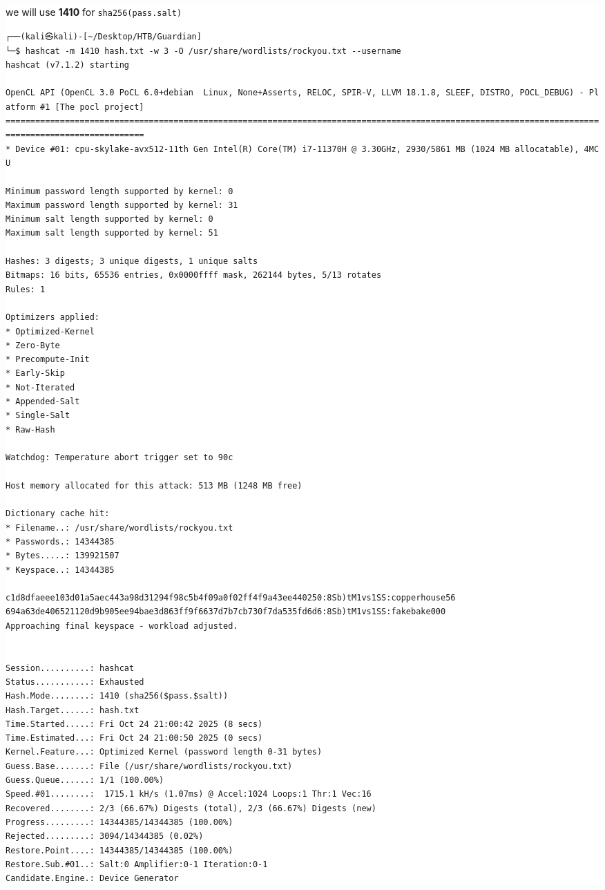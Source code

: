we will use **1410** for ``sha256(pass.salt)``

```
┌──(kali㉿kali)-[~/Desktop/HTB/Guardian]
└─$ hashcat -m 1410 hash.txt -w 3 -O /usr/share/wordlists/rockyou.txt --username
hashcat (v7.1.2) starting

OpenCL API (OpenCL 3.0 PoCL 6.0+debian  Linux, None+Asserts, RELOC, SPIR-V, LLVM 18.1.8, SLEEF, DISTRO, POCL_DEBUG) - Platform #1 [The pocl project]
====================================================================================================================================================
* Device #01: cpu-skylake-avx512-11th Gen Intel(R) Core(TM) i7-11370H @ 3.30GHz, 2930/5861 MB (1024 MB allocatable), 4MCU

Minimum password length supported by kernel: 0
Maximum password length supported by kernel: 31
Minimum salt length supported by kernel: 0
Maximum salt length supported by kernel: 51

Hashes: 3 digests; 3 unique digests, 1 unique salts
Bitmaps: 16 bits, 65536 entries, 0x0000ffff mask, 262144 bytes, 5/13 rotates
Rules: 1

Optimizers applied:
* Optimized-Kernel
* Zero-Byte
* Precompute-Init
* Early-Skip
* Not-Iterated
* Appended-Salt
* Single-Salt
* Raw-Hash

Watchdog: Temperature abort trigger set to 90c

Host memory allocated for this attack: 513 MB (1248 MB free)

Dictionary cache hit:
* Filename..: /usr/share/wordlists/rockyou.txt
* Passwords.: 14344385
* Bytes.....: 139921507
* Keyspace..: 14344385

c1d8dfaeee103d01a5aec443a98d31294f98c5b4f09a0f02ff4f9a43ee440250:8Sb)tM1vs1SS:copperhouse56
694a63de406521120d9b905ee94bae3d863ff9f6637d7b7cb730f7da535fd6d6:8Sb)tM1vs1SS:fakebake000
Approaching final keyspace - workload adjusted.           

                                                          
Session..........: hashcat
Status...........: Exhausted
Hash.Mode........: 1410 (sha256($pass.$salt))
Hash.Target......: hash.txt
Time.Started.....: Fri Oct 24 21:00:42 2025 (8 secs)
Time.Estimated...: Fri Oct 24 21:00:50 2025 (0 secs)
Kernel.Feature...: Optimized Kernel (password length 0-31 bytes)
Guess.Base.......: File (/usr/share/wordlists/rockyou.txt)
Guess.Queue......: 1/1 (100.00%)
Speed.#01........:  1715.1 kH/s (1.07ms) @ Accel:1024 Loops:1 Thr:1 Vec:16
Recovered........: 2/3 (66.67%) Digests (total), 2/3 (66.67%) Digests (new)
Progress.........: 14344385/14344385 (100.00%)
Rejected.........: 3094/14344385 (0.02%)
Restore.Point....: 14344385/14344385 (100.00%)
Restore.Sub.#01..: Salt:0 Amplifier:0-1 Iteration:0-1
Candidate.Engine.: Device Generator
```
